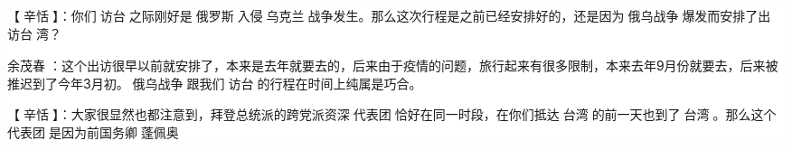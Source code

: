   【
  <ok href="/term/326506">
   辛恬
  </ok>
  】：你们
  <ok href="/term/299896">
   访台
  </ok>
  之际刚好是
  <ok href="/term/1150">
   俄罗斯
  </ok>
  入侵
  <ok href="/term/5128">
   乌克兰
  </ok>
  战争发生。那么这次行程是之前已经安排好的，还是因为
  <ok href="/term/685654">
   俄乌战争
  </ok>
  爆发而安排了出
  <ok href="/term/299896">
   访台
  </ok>
  湾？
 </p>
 <p>
  <ok href="/term/336919">
   余茂春
  </ok>
  ：这个出访很早以前就安排了，本来是去年就要去的，后来由于疫情的问题，旅行起来有很多限制，本来去年9月份就要去，后来被推迟到了今年3月初。
  <ok href="/term/685654">
   俄乌战争
  </ok>
  跟我们
  <ok href="/term/299896">
   访台
  </ok>
  的行程在时间上纯属是巧合。
 </p>
 <p>
  【
  <ok href="/term/326506">
   辛恬
  </ok>
  】：大家很显然也都注意到，拜登总统派的跨党派资深
  <ok href="/term/81525">
   代表团
  </ok>
  恰好在同一时段，在你们抵达
  <ok href="/term/1821">
   台湾
  </ok>
  的前一天也到了
  <ok href="/term/1821">
   台湾
  </ok>
  。那么这个
  <ok href="/term/81525">
   代表团
  </ok>
  是因为前国务卿
  <ok href="/term/4007">
   蓬佩奥